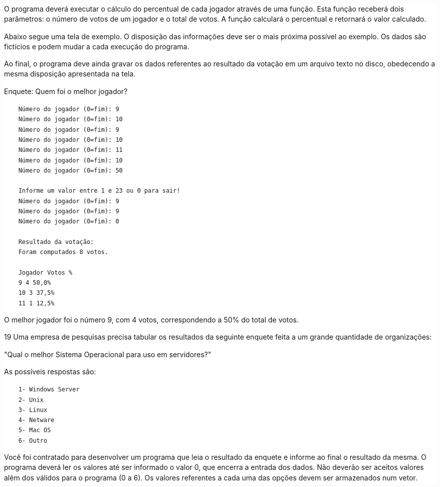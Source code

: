 O programa deverá executar o cálculo do percentual de cada jogador através de uma função. Esta função receberá dois parâmetros: o número de votos de um jogador e o total de votos. A função calculará o percentual e retornará o valor calculado.

Abaixo segue uma tela de exemplo. O disposição das informações deve ser o mais próxima possível ao exemplo. Os dados são fictícios e podem mudar a cada execução do programa.

Ao final, o programa deve ainda gravar os dados referentes ao resultado da votação em um arquivo texto no disco, obedecendo a mesma disposição apresentada na tela.

Enquete: Quem foi o melhor jogador?

```
    Número do jogador (0=fim): 9
    Número do jogador (0=fim): 10
    Número do jogador (0=fim): 9
    Número do jogador (0=fim): 10
    Número do jogador (0=fim): 11
    Número do jogador (0=fim): 10
    Número do jogador (0=fim): 50
    
    Informe um valor entre 1 e 23 ou 0 para sair!
    Número do jogador (0=fim): 9
    Número do jogador (0=fim): 9
    Número do jogador (0=fim): 0
    
    Resultado da votação:
    Foram computados 8 votos.
    
    Jogador Votos %
    9 4 50,0%
    10 3 37,5%
    11 1 12,5%
```
O melhor jogador foi o número 9, com 4 votos, correspondendo a 50% do total de votos.

19 Uma empresa de pesquisas precisa tabular os resultados da seguinte enquete feita a um grande quantidade de organizações:

"Qual o melhor Sistema Operacional para uso em servidores?"

As possíveis respostas são:
```
    1- Windows Server
    2- Unix
    3- Linux
    4- Netware
    5- Mac OS
    6- Outro
```

Você foi contratado para desenvolver um programa que leia o resultado da enquete e informe ao final o resultado da mesma. O programa deverá ler os valores até ser informado o valor 0, que encerra a entrada dos dados. Não deverão ser aceitos valores além dos válidos para o programa (0 a 6). Os valores referentes a cada uma das opções devem ser armazenados num vetor.
